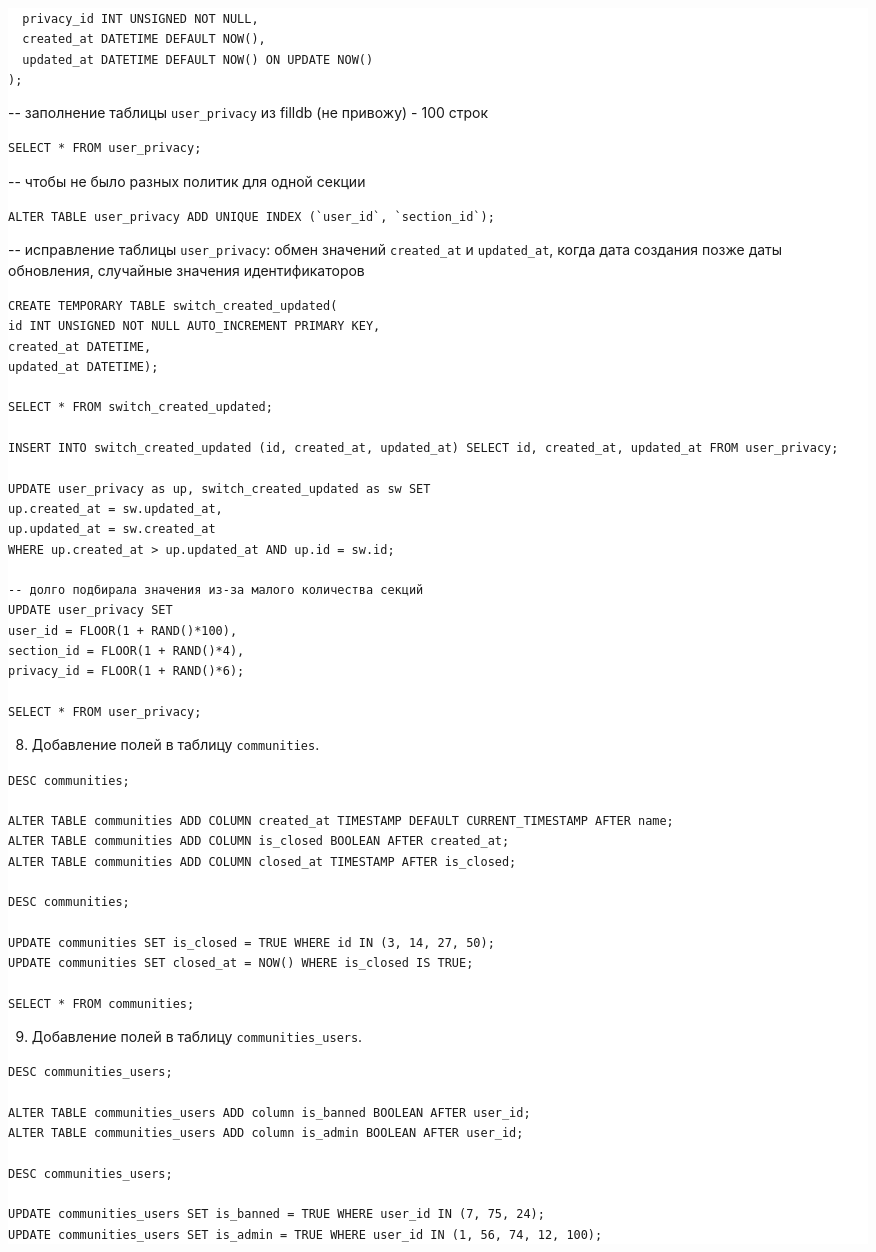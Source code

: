 ```
  privacy_id INT UNSIGNED NOT NULL,
  created_at DATETIME DEFAULT NOW(),
  updated_at DATETIME DEFAULT NOW() ON UPDATE NOW()
);
```
-- заполнение таблицы `user_privacy` из filldb (не привожу) - 100 строк
```
SELECT * FROM user_privacy;
```
-- чтобы не было разных политик для одной секции
```
ALTER TABLE user_privacy ADD UNIQUE INDEX (`user_id`, `section_id`);
```
-- исправление таблицы `user_privacy`: обмен значений `created_at` и `updated_at`, когда дата создания позже даты обновления, случайные значения идентификаторов
```
CREATE TEMPORARY TABLE switch_created_updated(
id INT UNSIGNED NOT NULL AUTO_INCREMENT PRIMARY KEY,
created_at DATETIME,
updated_at DATETIME);

SELECT * FROM switch_created_updated;

INSERT INTO switch_created_updated (id, created_at, updated_at) SELECT id, created_at, updated_at FROM user_privacy;

UPDATE user_privacy as up, switch_created_updated as sw SET 
up.created_at = sw.updated_at, 
up.updated_at = sw.created_at 
WHERE up.created_at > up.updated_at AND up.id = sw.id;

-- долго подбирала значения из-за малого количества секций
UPDATE user_privacy SET 
user_id = FLOOR(1 + RAND()*100),
section_id = FLOOR(1 + RAND()*4),
privacy_id = FLOOR(1 + RAND()*6);

SELECT * FROM user_privacy;
```
8. Добавление полей в таблицу `communities`.  
```
DESC communities;

ALTER TABLE communities ADD COLUMN created_at TIMESTAMP DEFAULT CURRENT_TIMESTAMP AFTER name;
ALTER TABLE communities ADD COLUMN is_closed BOOLEAN AFTER created_at;
ALTER TABLE communities ADD COLUMN closed_at TIMESTAMP AFTER is_closed;

DESC communities;

UPDATE communities SET is_closed = TRUE WHERE id IN (3, 14, 27, 50);
UPDATE communities SET closed_at = NOW() WHERE is_closed IS TRUE;

SELECT * FROM communities;
```
9. Добавление полей в таблицу `communities_users`.  
```
DESC communities_users;

ALTER TABLE communities_users ADD column is_banned BOOLEAN AFTER user_id;
ALTER TABLE communities_users ADD column is_admin BOOLEAN AFTER user_id;

DESC communities_users;

UPDATE communities_users SET is_banned = TRUE WHERE user_id IN (7, 75, 24);
UPDATE communities_users SET is_admin = TRUE WHERE user_id IN (1, 56, 74, 12, 100);
```